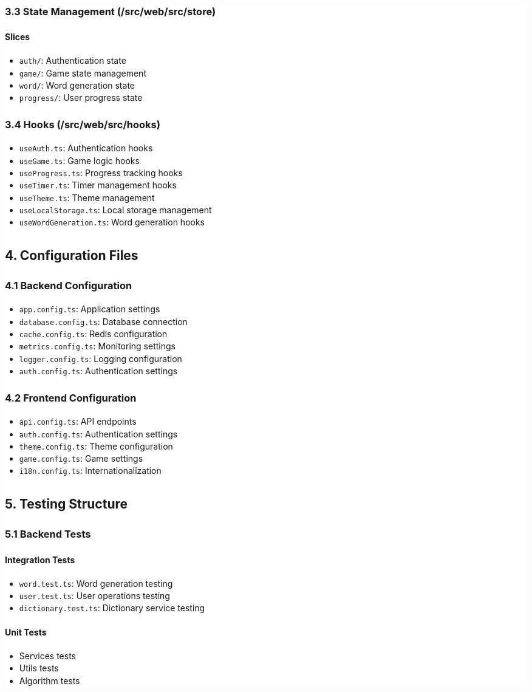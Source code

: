 ### 3.3 State Management (/src/web/src/store)

#### Slices
- `auth/`: Authentication state
- `game/`: Game state management
- `word/`: Word generation state
- `progress/`: User progress state

### 3.4 Hooks (/src/web/src/hooks)

- `useAuth.ts`: Authentication hooks
- `useGame.ts`: Game logic hooks
- `useProgress.ts`: Progress tracking hooks
- `useTimer.ts`: Timer management hooks
- `useTheme.ts`: Theme management
- `useLocalStorage.ts`: Local storage management
- `useWordGeneration.ts`: Word generation hooks

## 4. Configuration Files

### 4.1 Backend Configuration

- `app.config.ts`: Application settings
- `database.config.ts`: Database connection
- `cache.config.ts`: Redis configuration
- `metrics.config.ts`: Monitoring settings
- `logger.config.ts`: Logging configuration
- `auth.config.ts`: Authentication settings

### 4.2 Frontend Configuration

- `api.config.ts`: API endpoints
- `auth.config.ts`: Authentication settings
- `theme.config.ts`: Theme configuration
- `game.config.ts`: Game settings
- `i18n.config.ts`: Internationalization

## 5. Testing Structure

### 5.1 Backend Tests

#### Integration Tests
- `word.test.ts`: Word generation testing
- `user.test.ts`: User operations testing
- `dictionary.test.ts`: Dictionary service testing

#### Unit Tests
- Services tests
- Utils tests
- Algorithm tests
